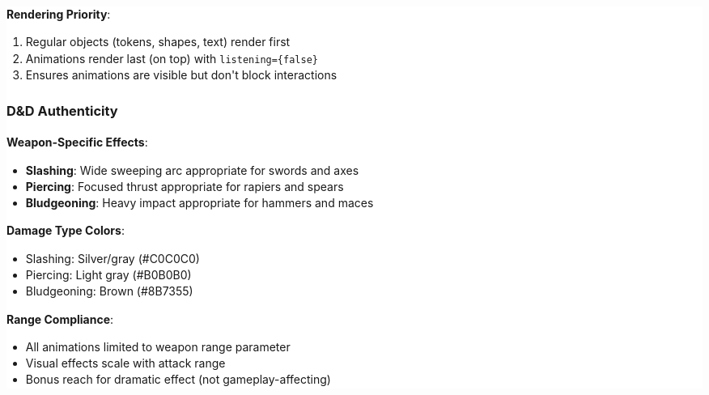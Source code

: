**Rendering Priority**:
1. Regular objects (tokens, shapes, text) render first
2. Animations render last (on top) with `listening={false}`
3. Ensures animations are visible but don't block interactions

### D&D Authenticity

**Weapon-Specific Effects**:
- **Slashing**: Wide sweeping arc appropriate for swords and axes
- **Piercing**: Focused thrust appropriate for rapiers and spears
- **Bludgeoning**: Heavy impact appropriate for hammers and maces

**Damage Type Colors**:
- Slashing: Silver/gray (#C0C0C0)
- Piercing: Light gray (#B0B0B0)
- Bludgeoning: Brown (#8B7355)

**Range Compliance**:
- All animations limited to weapon range parameter
- Visual effects scale with attack range
- Bonus reach for dramatic effect (not gameplay-affecting)

